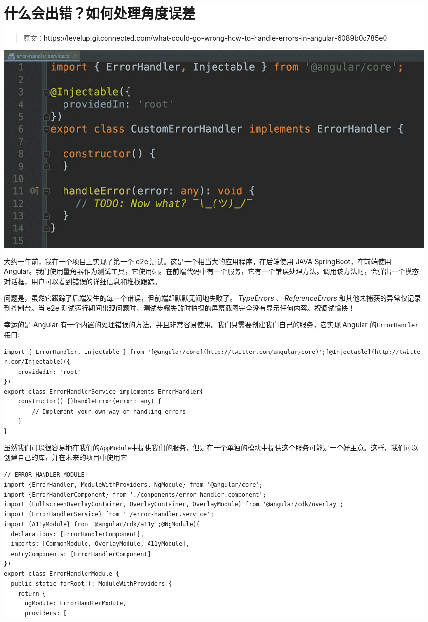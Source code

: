 # 什么会出错？如何处理角度误差

> 原文：<https://levelup.gitconnected.com/what-could-go-wrong-how-to-handle-errors-in-angular-6089b0c785e0>

![](img/ed330b21f7be2aaaa1405c5f28768672.png)

大约一年前，我在一个项目上实现了第一个 e2e 测试。这是一个相当大的应用程序，在后端使用 JAVA SpringBoot，在前端使用 Angular。我们使用量角器作为测试工具，它使用硒。在前端代码中有一个服务，它有一个错误处理方法。调用该方法时，会弹出一个模态对话框，用户可以看到错误的详细信息和堆栈跟踪。

问题是，虽然它跟踪了后端发生的每一个错误，但前端却默默无闻地失败了。 *TypeErrors* 、 *ReferenceErrors* 和其他未捕获的异常仅记录到控制台。当 e2e 测试运行期间出现问题时，测试步骤失败时拍摄的屏幕截图完全没有显示任何内容。祝调试愉快！

幸运的是 Angular 有一个内置的处理错误的方法，并且非常容易使用。我们只需要创建我们自己的服务，它实现 Angular 的`ErrorHandler`接口:

```
import { ErrorHandler, Injectable } from '[@angular/core](http://twitter.com/angular/core)';[@Injectable](http://twitter.com/Injectable)({
    providedIn: 'root'
})
export class ErrorHandlerService implements ErrorHandler{
    constructor() {}handleError(error: any) {
        // Implement your own way of handling errors
    }
}
```

虽然我们可以很容易地在我们的`AppModule`中提供我们的服务，但是在一个单独的模块中提供这个服务可能是一个好主意。这样，我们可以创建自己的库，并在未来的项目中使用它:

```
// ERROR HANDLER MODULE
import {ErrorHandler, ModuleWithProviders, NgModule} from '@angular/core';
import {ErrorHandlerComponent} from './components/error-handler.component';
import {FullscreenOverlayContainer, OverlayContainer, OverlayModule} from '@angular/cdk/overlay';
import {ErrorHandlerService} from './error-handler.service';
import {A11yModule} from '@angular/cdk/a11y';@NgModule({
  declarations: [ErrorHandlerComponent],
  imports: [CommonModule, OverlayModule, A11yModule],
  entryComponents: [ErrorHandlerComponent]
})
export class ErrorHandlerModule {
  public static forRoot(): ModuleWithProviders {
    return {
      ngModule: ErrorHandlerModule,
      providers: [
```